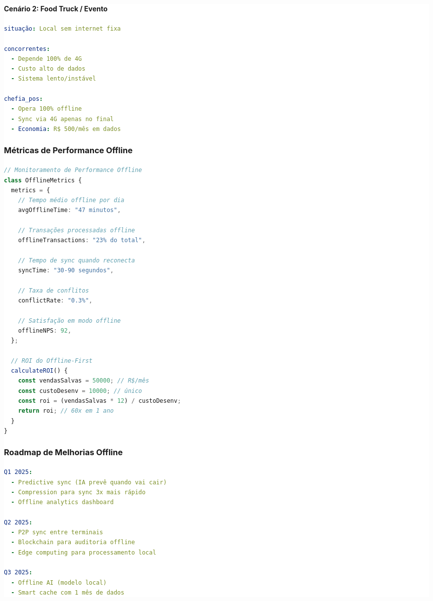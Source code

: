 
#### Cenário 2: Food Truck / Evento

```yaml
situação: Local sem internet fixa

concorrentes:
  - Depende 100% de 4G
  - Custo alto de dados
  - Sistema lento/instável

chefia_pos:
  - Opera 100% offline
  - Sync via 4G apenas no final
  - Economia: R$ 500/mês em dados
```

### Métricas de Performance Offline

```typescript
// Monitoramento de Performance Offline
class OfflineMetrics {
  metrics = {
    // Tempo médio offline por dia
    avgOfflineTime: "47 minutos",

    // Transações processadas offline
    offlineTransactions: "23% do total",

    // Tempo de sync quando reconecta
    syncTime: "30-90 segundos",

    // Taxa de conflitos
    conflictRate: "0.3%",

    // Satisfação em modo offline
    offlineNPS: 92,
  };

  // ROI do Offline-First
  calculateROI() {
    const vendasSalvas = 50000; // R$/mês
    const custoDesenv = 10000; // único
    const roi = (vendasSalvas * 12) / custoDesenv;
    return roi; // 60x em 1 ano
  }
}
```

### Roadmap de Melhorias Offline

```yaml
Q1 2025:
  - Predictive sync (IA prevê quando vai cair)
  - Compression para sync 3x mais rápido
  - Offline analytics dashboard

Q2 2025:
  - P2P sync entre terminais
  - Blockchain para auditoria offline
  - Edge computing para processamento local

Q3 2025:
  - Offline AI (modelo local)
  - Smart cache com 1 mês de dados
```